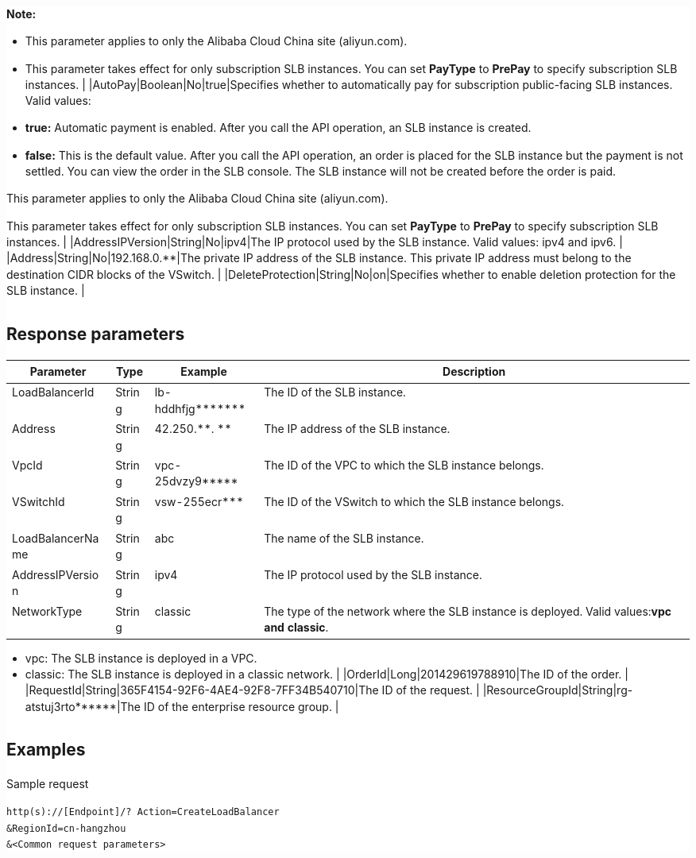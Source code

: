  **Note:**

-   This parameter applies to only the Alibaba Cloud China site \(aliyun.com\).
-   This parameter takes effect for only subscription SLB instances. You can set **PayType** to **PrePay** to specify subscription SLB instances. |
|AutoPay|Boolean|No|true|Specifies whether to automatically pay for subscription public-facing SLB instances. Valid values:

 -   **true:** Automatic payment is enabled. After you call the API operation, an SLB instance is created.
-   **false:** This is the default value. After you call the API operation, an order is placed for the SLB instance but the payment is not settled. You can view the order in the SLB console. The SLB instance will not be created before the order is paid.

 This parameter applies to only the Alibaba Cloud China site \(aliyun.com\).

 This parameter takes effect for only subscription SLB instances. You can set **PayType** to **PrePay** to specify subscription SLB instances. |
|AddressIPVersion|String|No|ipv4|The IP protocol used by the SLB instance. Valid values: ipv4 and ipv6. |
|Address|String|No|192.168.0.\*\*|The private IP address of the SLB instance. This private IP address must belong to the destination CIDR blocks of the VSwitch. |
|DeleteProtection|String|No|on|Specifies whether to enable deletion protection for the SLB instance. |

## Response parameters

|Parameter|Type|Example|Description|
|---------|----|-------|-----------|
|LoadBalancerId|String|lb-hddhfjg\*\*\*\*\*\*\*|The ID of the SLB instance. |
|Address|String|42.250.\*\*. \*\*|The IP address of the SLB instance. |
|VpcId|String|vpc-25dvzy9\*\*\*\*\*|The ID of the VPC to which the SLB instance belongs. |
|VSwitchId|String|vsw-255ecr\*\*\*|The ID of the VSwitch to which the SLB instance belongs. |
|LoadBalancerName|String|abc|The name of the SLB instance. |
|AddressIPVersion|String|ipv4|The IP protocol used by the SLB instance. |
|NetworkType|String|classic|The type of the network where the SLB instance is deployed. Valid values:**vpc and classic**.

 -   vpc: The SLB instance is deployed in a VPC.
-   classic: The SLB instance is deployed in a classic network. |
|OrderId|Long|201429619788910|The ID of the order. |
|RequestId|String|365F4154-92F6-4AE4-92F8-7FF34B540710|The ID of the request. |
|ResourceGroupId|String|rg-atstuj3rto\*\*\*\*\*\*|The ID of the enterprise resource group. |

## Examples

Sample request

```
http(s)://[Endpoint]/? Action=CreateLoadBalancer
&RegionId=cn-hangzhou
&<Common request parameters>
```
